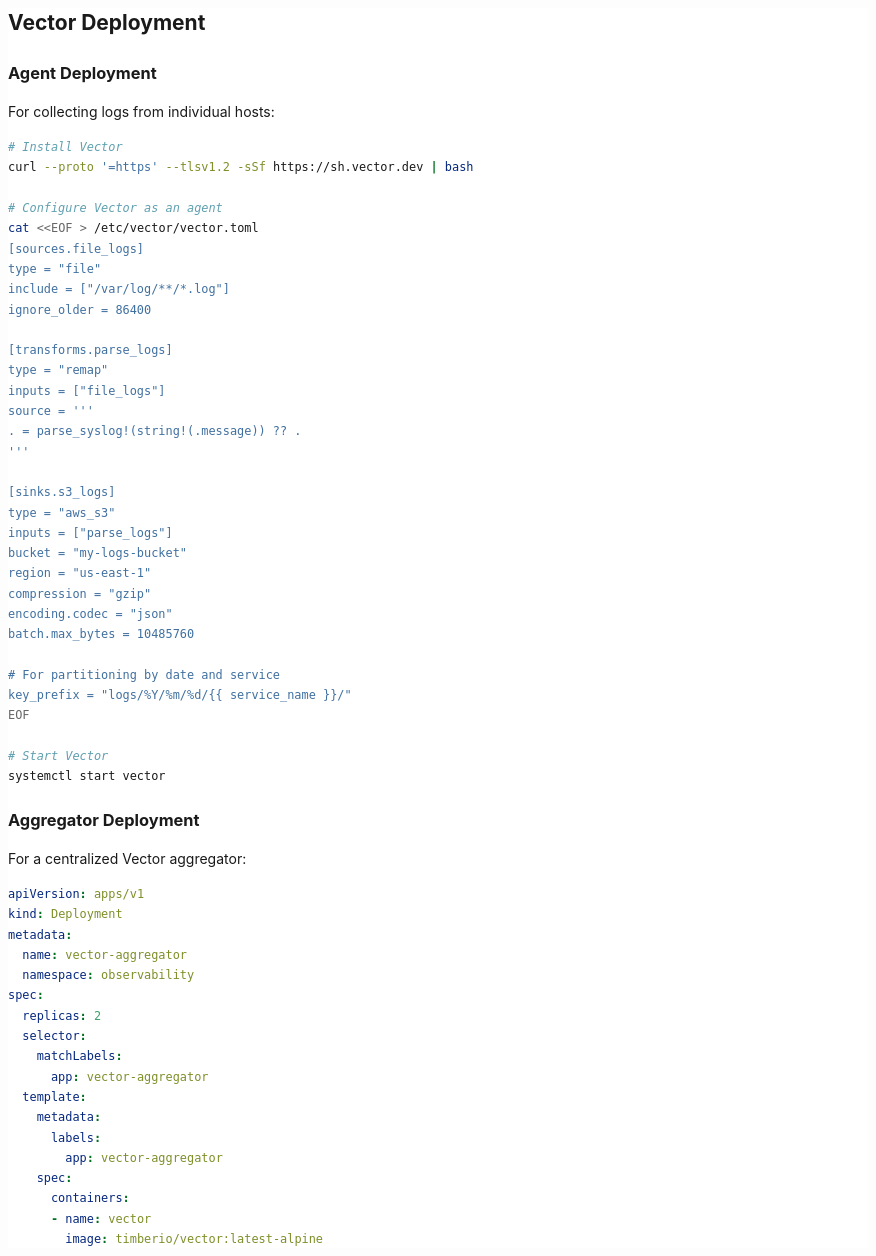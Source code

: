 ## Vector Deployment

### Agent Deployment

For collecting logs from individual hosts:

```bash
# Install Vector
curl --proto '=https' --tlsv1.2 -sSf https://sh.vector.dev | bash

# Configure Vector as an agent
cat <<EOF > /etc/vector/vector.toml
[sources.file_logs]
type = "file"
include = ["/var/log/**/*.log"]
ignore_older = 86400

[transforms.parse_logs]
type = "remap"
inputs = ["file_logs"]
source = '''
. = parse_syslog!(string!(.message)) ?? .
'''

[sinks.s3_logs]
type = "aws_s3"
inputs = ["parse_logs"]
bucket = "my-logs-bucket"
region = "us-east-1"
compression = "gzip"
encoding.codec = "json"
batch.max_bytes = 10485760

# For partitioning by date and service
key_prefix = "logs/%Y/%m/%d/{{ service_name }}/"
EOF

# Start Vector
systemctl start vector
```

### Aggregator Deployment

For a centralized Vector aggregator:

```yaml
apiVersion: apps/v1
kind: Deployment
metadata:
  name: vector-aggregator
  namespace: observability
spec:
  replicas: 2
  selector:
    matchLabels:
      app: vector-aggregator
  template:
    metadata:
      labels:
        app: vector-aggregator
    spec:
      containers:
      - name: vector
        image: timberio/vector:latest-alpine
```